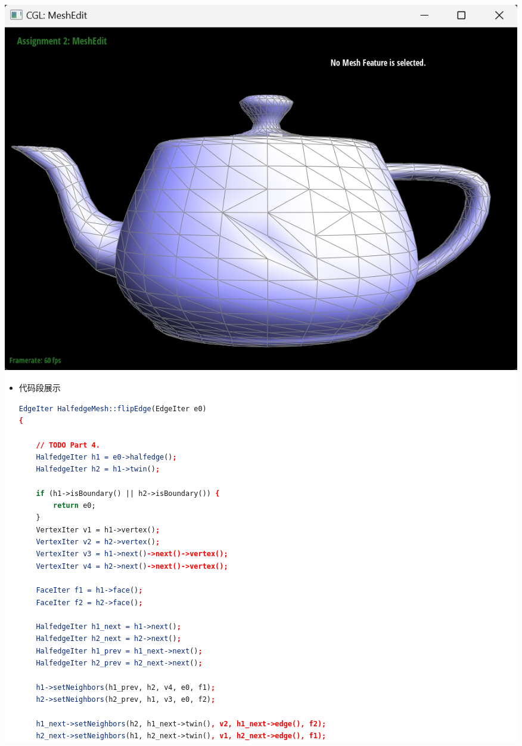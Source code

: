   ![part4.png](./.assets/part4.png)

- 代码段展示

  ```cmake
  EdgeIter HalfedgeMesh::flipEdge(EdgeIter e0)
  {
  
      // TODO Part 4.
      HalfedgeIter h1 = e0->halfedge();
      HalfedgeIter h2 = h1->twin();
  
      if (h1->isBoundary() || h2->isBoundary()) {
          return e0;
      }
      VertexIter v1 = h1->vertex();
      VertexIter v2 = h2->vertex();
      VertexIter v3 = h1->next()->next()->vertex();
      VertexIter v4 = h2->next()->next()->vertex();
  
      FaceIter f1 = h1->face();
      FaceIter f2 = h2->face();
  
      HalfedgeIter h1_next = h1->next();
      HalfedgeIter h2_next = h2->next();
      HalfedgeIter h1_prev = h1_next->next();
      HalfedgeIter h2_prev = h2_next->next();
  
      h1->setNeighbors(h1_prev, h2, v4, e0, f1);
      h2->setNeighbors(h2_prev, h1, v3, e0, f2);
  
      h1_next->setNeighbors(h2, h1_next->twin(), v2, h1_next->edge(), f2);
      h2_next->setNeighbors(h1, h2_next->twin(), v1, h2_next->edge(), f1);
  
  ```